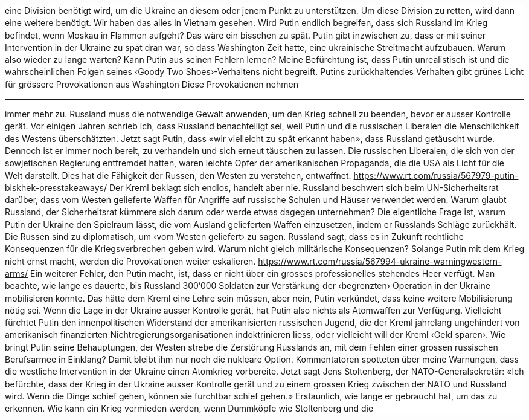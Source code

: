 eine Division benötigt wird, um die Ukraine an diesem oder jenem Punkt zu unterstützen. Um diese Division
zu retten, wird dann eine weitere benötigt. Wir haben das alles in Vietnam gesehen.
Wird Putin endlich begreifen, dass sich Russland im Krieg befindet, wenn Moskau in Flammen aufgeht?
Das wäre ein bisschen zu spät. Putin gibt inzwischen zu, dass er mit seiner Intervention in der Ukraine zu
spät dran war, so dass Washington Zeit hatte, eine ukrainische Streitmacht aufzubauen. Warum also wieder
zu lange warten? Kann Putin aus seinen Fehlern lernen? Meine Befürchtung ist, dass Putin unrealistisch ist
und die wahrscheinlichen Folgen seines ‹Goody Two Shoes›-Verhaltens nicht begreift. Putins zurückhaltendes Verhalten gibt grünes Licht für grössere Provokationen aus Washington Diese Provokationen nehmen


-----

immer mehr zu. Russland muss die notwendige Gewalt anwenden, um den Krieg schnell zu beenden, bevor
er ausser Kontrolle gerät.
Vor einigen Jahren schrieb ich, dass Russland benachteiligt sei, weil Putin und die russischen Liberalen die
Menschlichkeit des Westens überschätzten. Jetzt sagt Putin, dass «wir vielleicht zu spät erkannt haben»,
dass Russland getäuscht wurde. Dennoch ist er immer noch bereit, zu verhandeln und sich erneut täuschen
zu lassen. Die russischen Liberalen, die sich von der sowjetischen Regierung entfremdet hatten, waren leichte Opfer der amerikanischen Propaganda, die die USA als Licht für die Welt darstellt. Dies hat die Fähigkeit
der Russen, den Westen zu verstehen, entwaffnet. https://www.rt.com/russia/567979-putin-biskhek-presstakeaways/
Der Kreml beklagt sich endlos, handelt aber nie. Russland beschwert sich beim UN-Sicherheitsrat darüber,
dass vom Westen gelieferte Waffen für Angriffe auf russische Schulen und Häuser verwendet werden. Warum glaubt Russland, der Sicherheitsrat kümmere sich darum oder werde etwas dagegen unternehmen?
Die eigentliche Frage ist, warum Putin der Ukraine den Spielraum lässt, die vom Ausland gelieferten Waffen
einzusetzen, indem er Russlands Schläge zurückhält. Die Russen sind zu diplomatisch, um ‹vom Westen
geliefert› zu sagen. Russland sagt, dass es in Zukunft rechtliche Konsequenzen für die Kriegsverbrechen
geben wird. Warum nicht gleich militärische Konsequenzen? Solange Putin mit dem Krieg nicht ernst
macht, werden die Provokationen weiter eskalieren. https://www.rt.com/russia/567994-ukraine-warningwestern-arms/
Ein weiterer Fehler, den Putin macht, ist, dass er nicht über ein grosses professionelles stehendes Heer verfügt. Man beachte, wie lange es dauerte, bis Russland 300’000 Soldaten zur Verstärkung der ‹begrenzten›
Operation in der Ukraine mobilisieren konnte. Das hätte dem Kreml eine Lehre sein müssen, aber nein,
Putin verkündet, dass keine weitere Mobilisierung nötig sei. Wenn die Lage in der Ukraine ausser Kontrolle
gerät, hat Putin also nichts als Atomwaffen zur Verfügung. Vielleicht fürchtet Putin den innenpolitischen
Widerstand der amerikanisierten russischen Jugend, die der Kreml jahrelang ungehindert von amerikanisch
finanzierten Nichtregierungsorganisationen indoktrinieren liess, oder vielleicht will der Kreml ‹Geld sparen›.
Wie bringt Putin seine Behauptungen, der Westen strebe die Zerstörung Russlands an, mit dem Fehlen
einer grossen russischen Berufsarmee in Einklang? Damit bleibt ihm nur noch die nukleare Option.
Kommentatoren spotteten über meine Warnungen, dass die westliche Intervention in der Ukraine einen
Atomkrieg vorbereite. Jetzt sagt Jens Stoltenberg, der NATO-Generalsekretär: «Ich befürchte, dass der Krieg
in der Ukraine ausser Kontrolle gerät und zu einem grossen Krieg zwischen der NATO und Russland wird.
Wenn die Dinge schief gehen, können sie furchtbar schief gehen.» Erstaunlich, wie lange er gebraucht hat,
um das zu erkennen. Wie kann ein Krieg vermieden werden, wenn Dummköpfe wie Stoltenberg und die